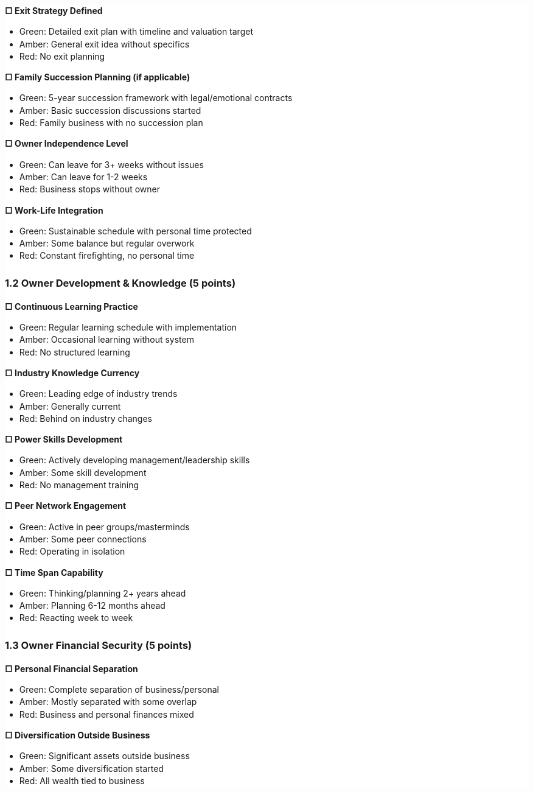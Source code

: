 **□ Exit Strategy Defined**
- Green: Detailed exit plan with timeline and valuation target
- Amber: General exit idea without specifics
- Red: No exit planning

**□ Family Succession Planning (if applicable)**
- Green: 5-year succession framework with legal/emotional contracts
- Amber: Basic succession discussions started
- Red: Family business with no succession plan

**□ Owner Independence Level**
- Green: Can leave for 3+ weeks without issues
- Amber: Can leave for 1-2 weeks
- Red: Business stops without owner

**□ Work-Life Integration**
- Green: Sustainable schedule with personal time protected
- Amber: Some balance but regular overwork
- Red: Constant firefighting, no personal time

### 1.2 Owner Development & Knowledge (5 points)

**□ Continuous Learning Practice**
- Green: Regular learning schedule with implementation
- Amber: Occasional learning without system
- Red: No structured learning

**□ Industry Knowledge Currency**
- Green: Leading edge of industry trends
- Amber: Generally current
- Red: Behind on industry changes

**□ Power Skills Development**
- Green: Actively developing management/leadership skills
- Amber: Some skill development
- Red: No management training

**□ Peer Network Engagement**
- Green: Active in peer groups/masterminds
- Amber: Some peer connections
- Red: Operating in isolation

**□ Time Span Capability**
- Green: Thinking/planning 2+ years ahead
- Amber: Planning 6-12 months ahead
- Red: Reacting week to week

### 1.3 Owner Financial Security (5 points)

**□ Personal Financial Separation**
- Green: Complete separation of business/personal
- Amber: Mostly separated with some overlap
- Red: Business and personal finances mixed

**□ Diversification Outside Business**
- Green: Significant assets outside business
- Amber: Some diversification started
- Red: All wealth tied to business
